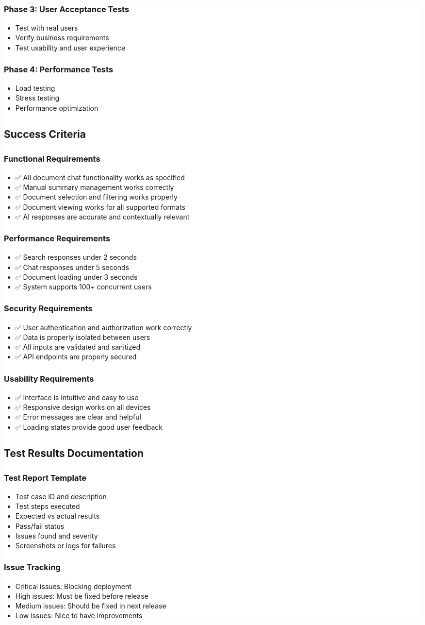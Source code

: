 ### Phase 3: User Acceptance Tests
- Test with real users
- Verify business requirements
- Test usability and user experience

### Phase 4: Performance Tests
- Load testing
- Stress testing
- Performance optimization

## Success Criteria

### Functional Requirements
- ✅ All document chat functionality works as specified
- ✅ Manual summary management works correctly
- ✅ Document selection and filtering works properly
- ✅ Document viewing works for all supported formats
- ✅ AI responses are accurate and contextually relevant

### Performance Requirements
- ✅ Search responses under 2 seconds
- ✅ Chat responses under 5 seconds
- ✅ Document loading under 3 seconds
- ✅ System supports 100+ concurrent users

### Security Requirements
- ✅ User authentication and authorization work correctly
- ✅ Data is properly isolated between users
- ✅ All inputs are validated and sanitized
- ✅ API endpoints are properly secured

### Usability Requirements
- ✅ Interface is intuitive and easy to use
- ✅ Responsive design works on all devices
- ✅ Error messages are clear and helpful
- ✅ Loading states provide good user feedback

## Test Results Documentation

### Test Report Template
- Test case ID and description
- Test steps executed
- Expected vs actual results
- Pass/fail status
- Issues found and severity
- Screenshots or logs for failures

### Issue Tracking
- Critical issues: Blocking deployment
- High issues: Must be fixed before release
- Medium issues: Should be fixed in next release
- Low issues: Nice to have improvements
